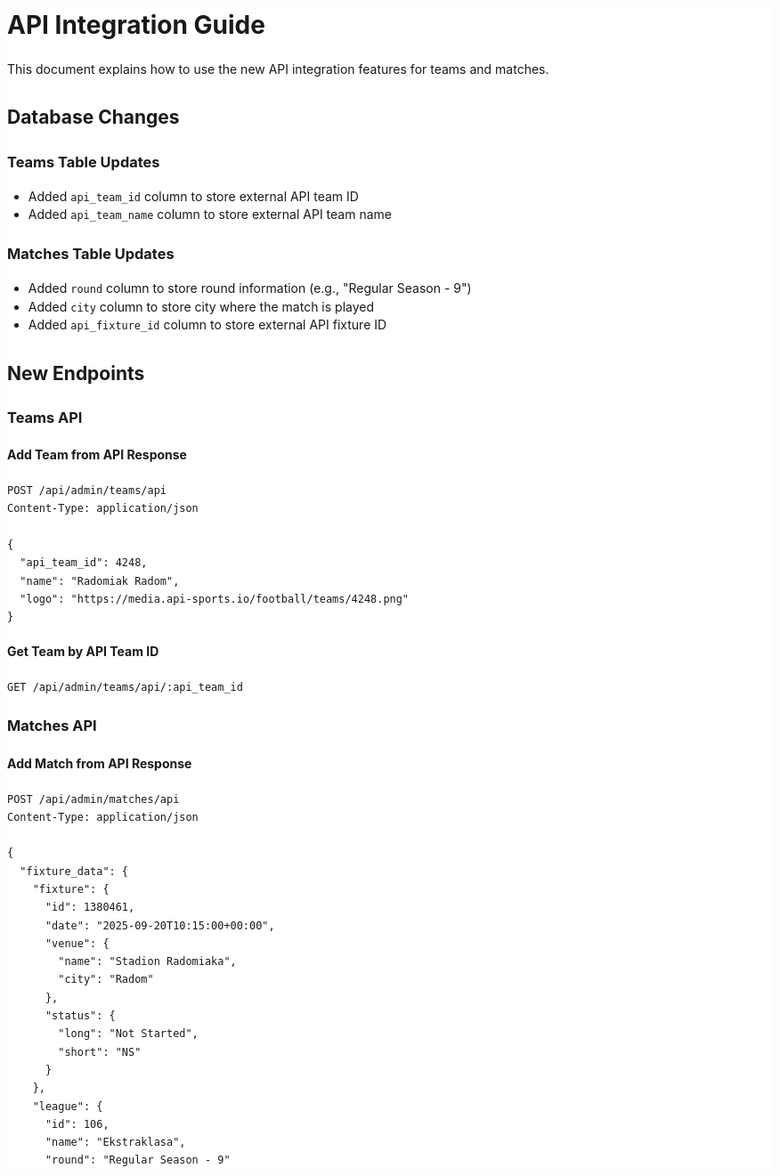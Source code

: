 # API Integration Guide

This document explains how to use the new API integration features for teams and matches.

## Database Changes

### Teams Table Updates
- Added `api_team_id` column to store external API team ID
- Added `api_team_name` column to store external API team name

### Matches Table Updates
- Added `round` column to store round information (e.g., "Regular Season - 9")
- Added `city` column to store city where the match is played
- Added `api_fixture_id` column to store external API fixture ID

## New Endpoints

### Teams API

#### Add Team from API Response
```
POST /api/admin/teams/api
Content-Type: application/json

{
  "api_team_id": 4248,
  "name": "Radomiak Radom",
  "logo": "https://media.api-sports.io/football/teams/4248.png"
}
```

#### Get Team by API Team ID
```
GET /api/admin/teams/api/:api_team_id
```

### Matches API

#### Add Match from API Response
```
POST /api/admin/matches/api
Content-Type: application/json

{
  "fixture_data": {
    "fixture": {
      "id": 1380461,
      "date": "2025-09-20T10:15:00+00:00",
      "venue": {
        "name": "Stadion Radomiaka",
        "city": "Radom"
      },
      "status": {
        "long": "Not Started",
        "short": "NS"
      }
    },
    "league": {
      "id": 106,
      "name": "Ekstraklasa",
      "round": "Regular Season - 9"
```